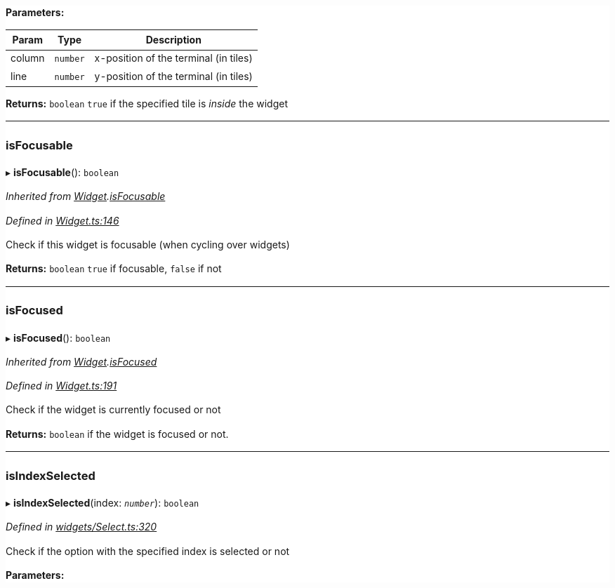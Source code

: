 **Parameters:**

| Param | Type | Description |
| ------ | ------ | ------ |
| column | `number` |  x-position of the terminal (in tiles) |
| line | `number` |  y-position of the terminal (in tiles) |

**Returns:** `boolean`
`true` if the specified tile is _inside_ the widget

___
<a id="isfocusable"></a>

###  isFocusable

▸ **isFocusable**(): `boolean`

*Inherited from [Widget](_widget_.widget.md).[isFocusable](_widget_.widget.md#isfocusable)*

*Defined in [Widget.ts:146](https://github.com/danikaze/terminal-in-canvas/blob/bacbdf6/src/Widget.ts#L146)*

Check if this widget is focusable (when cycling over widgets)

**Returns:** `boolean`
`true` if focusable, `false` if not

___
<a id="isfocused"></a>

###  isFocused

▸ **isFocused**(): `boolean`

*Inherited from [Widget](_widget_.widget.md).[isFocused](_widget_.widget.md#isfocused)*

*Defined in [Widget.ts:191](https://github.com/danikaze/terminal-in-canvas/blob/bacbdf6/src/Widget.ts#L191)*

Check if the widget is currently focused or not

**Returns:** `boolean`
if the widget is focused or not.

___
<a id="isindexselected"></a>

###  isIndexSelected

▸ **isIndexSelected**(index: *`number`*): `boolean`

*Defined in [widgets/Select.ts:320](https://github.com/danikaze/terminal-in-canvas/blob/bacbdf6/src/widgets/Select.ts#L320)*

Check if the option with the specified index is selected or not

**Parameters:**
